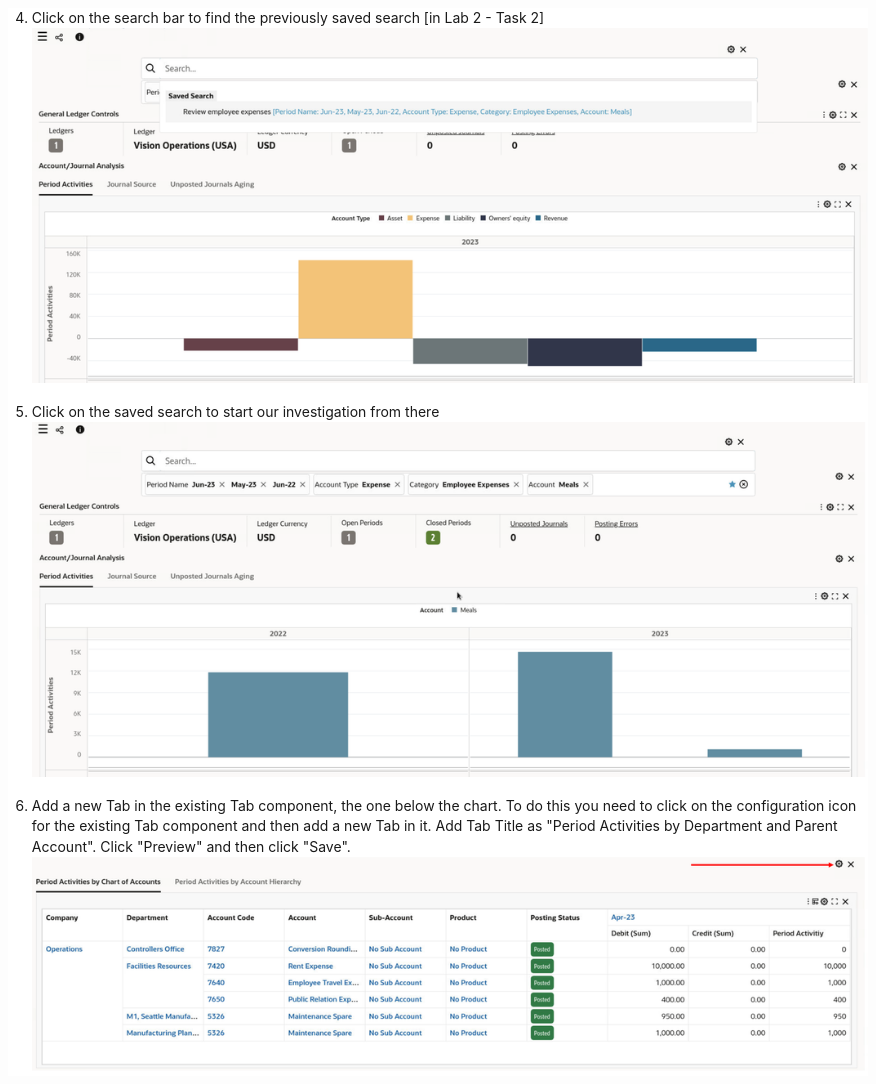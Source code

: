 4. Click on the search bar to find the previously saved search [in Lab 2 - Task 2]
   ![Personalize dashboard](../images/genz3000.png "Personalize dashboard")

5. Click on the saved search to start our investigation from there
   ![Personalize dashboard](../images/genz4000.png "Personalize dashboard")


8. Add a new Tab in the existing Tab component, the one below the chart. To do this you need to click on the configuration icon for the existing Tab component and then add a new Tab in it. Add Tab Title as "Period Activities by Department and Parent Account". Click "Preview" and then click "Save".
   ![Tab](../images/genz500.png "Tab")
 